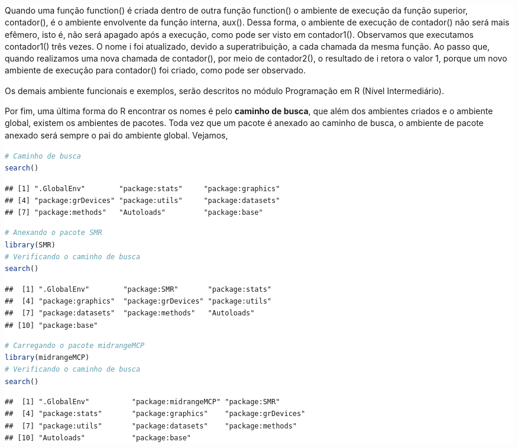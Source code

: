 Quando uma função function() é criada dentro de outra função function() o ambiente de execução da função superior, contador(), é o ambiente envolvente da função interna, aux(). Dessa forma, o ambiente de execução de contador() não será mais efêmero, isto é, não será apagado após a execução, como pode ser visto em contador1(). Observamos que executamos contador1() três vezes. O nome i foi atualizado, devido a superatribuição, a cada chamada da mesma função. Ao passo que, quando realizamos uma nova chamada de contador(), por meio de contador2(), o resultado de i retora o valor 1, porque um novo ambiente de execução para contador() foi criado, como pode ser observado.

Os demais ambiente funcionais e exemplos, serão descritos no módulo Programação em R (Nível Intermediário).

Por fim, uma última forma do R encontrar os nomes é pelo **caminho de busca**, que além dos ambientes criados e o ambiente global, existem os ambientes de pacotes. Toda vez que um pacote é anexado ao caminho de busca, o ambiente de pacote anexado será sempre o pai do ambiente global. Vejamos,


```r
# Caminho de busca
search()
```

```
## [1] ".GlobalEnv"        "package:stats"     "package:graphics" 
## [4] "package:grDevices" "package:utils"     "package:datasets" 
## [7] "package:methods"   "Autoloads"         "package:base"
```




```r
# Anexando o pacote SMR
library(SMR)
# Verificando o caminho de busca
search()
```

```
##  [1] ".GlobalEnv"        "package:SMR"       "package:stats"    
##  [4] "package:graphics"  "package:grDevices" "package:utils"    
##  [7] "package:datasets"  "package:methods"   "Autoloads"        
## [10] "package:base"
```




```r
# Carregando o pacote midrangeMCP
library(midrangeMCP)
# Verificando o caminho de busca
search()
```

```
##  [1] ".GlobalEnv"          "package:midrangeMCP" "package:SMR"        
##  [4] "package:stats"       "package:graphics"    "package:grDevices"  
##  [7] "package:utils"       "package:datasets"    "package:methods"    
## [10] "Autoloads"           "package:base"
```
